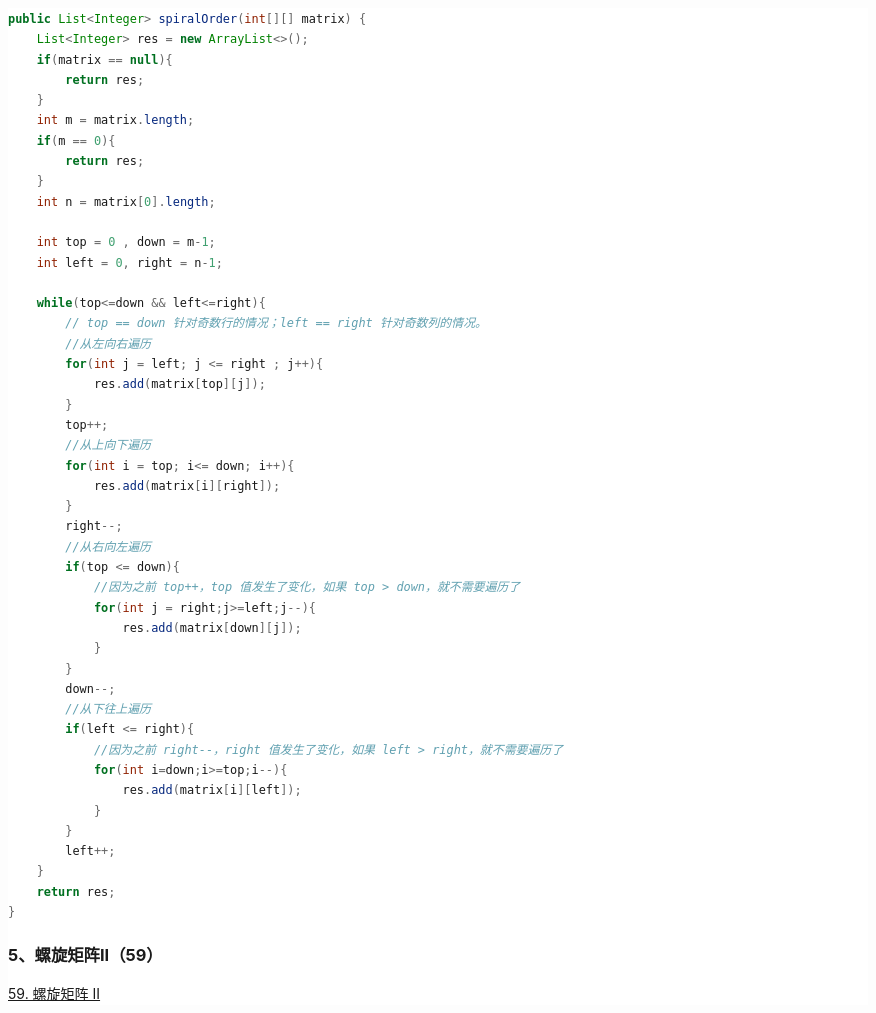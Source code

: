 ```java
public List<Integer> spiralOrder(int[][] matrix) {
    List<Integer> res = new ArrayList<>();
    if(matrix == null){
        return res;
    }
    int m = matrix.length;
    if(m == 0){
        return res;
    }
    int n = matrix[0].length;

    int top = 0 , down = m-1;
    int left = 0, right = n-1;

    while(top<=down && left<=right){
        // top == down 针对奇数行的情况；left == right 针对奇数列的情况。
        //从左向右遍历
        for(int j = left; j <= right ; j++){
            res.add(matrix[top][j]);
        }
        top++;
        //从上向下遍历
        for(int i = top; i<= down; i++){
            res.add(matrix[i][right]);
        }
        right--;
        //从右向左遍历
        if(top <= down){
            //因为之前 top++，top 值发生了变化，如果 top > down，就不需要遍历了
            for(int j = right;j>=left;j--){
                res.add(matrix[down][j]);
            }
        }
        down--;
        //从下往上遍历
        if(left <= right){
            //因为之前 right--，right 值发生了变化，如果 left > right，就不需要遍历了
            for(int i=down;i>=top;i--){
                res.add(matrix[i][left]);
            }
        }
        left++;
    }
    return res;
}

```

### 5、螺旋矩阵II（59）

[59. 螺旋矩阵 II](https://leetcode-cn.com/problems/spiral-matrix-ii/)
